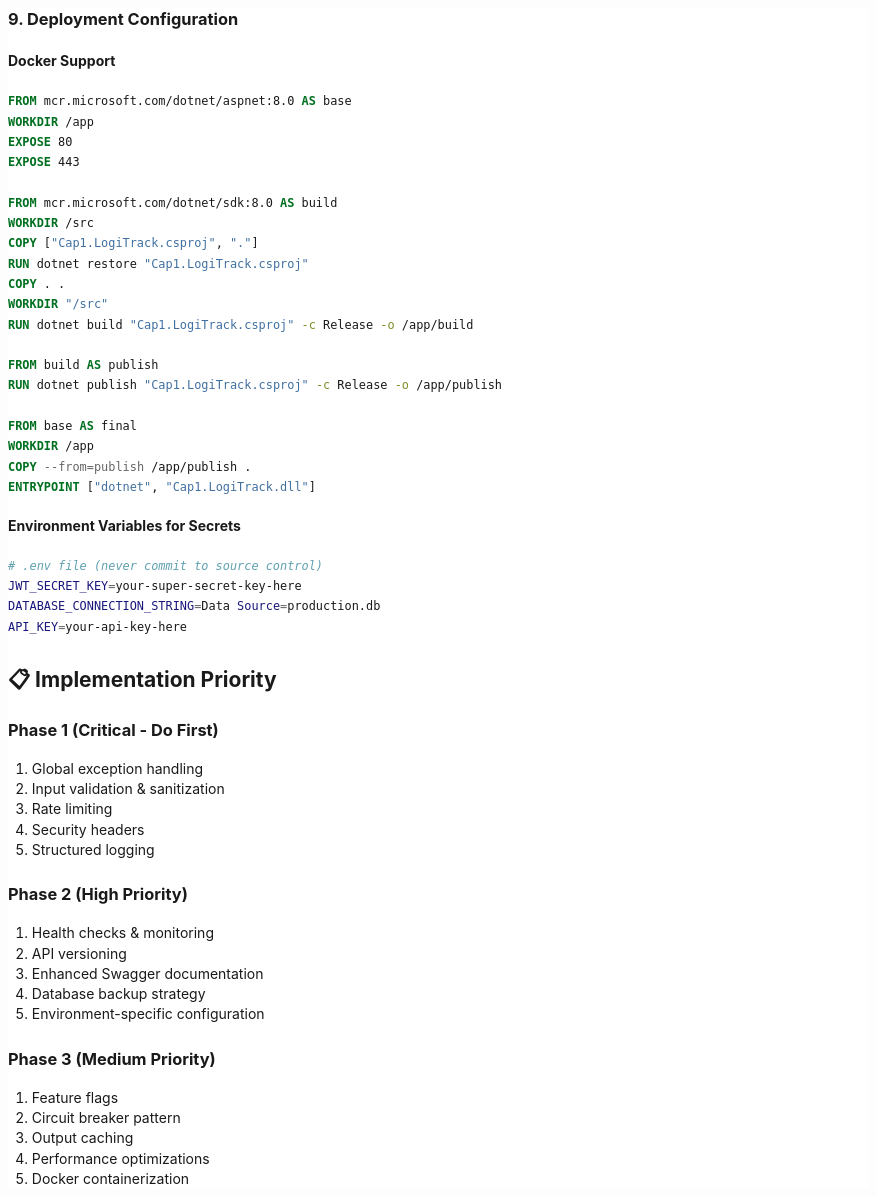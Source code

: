 ### 9. **Deployment Configuration**

#### Docker Support
```dockerfile
FROM mcr.microsoft.com/dotnet/aspnet:8.0 AS base
WORKDIR /app
EXPOSE 80
EXPOSE 443

FROM mcr.microsoft.com/dotnet/sdk:8.0 AS build
WORKDIR /src
COPY ["Cap1.LogiTrack.csproj", "."]
RUN dotnet restore "Cap1.LogiTrack.csproj"
COPY . .
WORKDIR "/src"
RUN dotnet build "Cap1.LogiTrack.csproj" -c Release -o /app/build

FROM build AS publish
RUN dotnet publish "Cap1.LogiTrack.csproj" -c Release -o /app/publish

FROM base AS final
WORKDIR /app
COPY --from=publish /app/publish .
ENTRYPOINT ["dotnet", "Cap1.LogiTrack.dll"]
```

#### Environment Variables for Secrets
```bash
# .env file (never commit to source control)
JWT_SECRET_KEY=your-super-secret-key-here
DATABASE_CONNECTION_STRING=Data Source=production.db
API_KEY=your-api-key-here
```

## 📋 **Implementation Priority**

### **Phase 1 (Critical - Do First)**
1. Global exception handling
2. Input validation & sanitization  
3. Rate limiting
4. Security headers
5. Structured logging

### **Phase 2 (High Priority)**
1. Health checks & monitoring
2. API versioning
3. Enhanced Swagger documentation
4. Database backup strategy
5. Environment-specific configuration

### **Phase 3 (Medium Priority)**
1. Feature flags
2. Circuit breaker pattern
3. Output caching
4. Performance optimizations
5. Docker containerization
